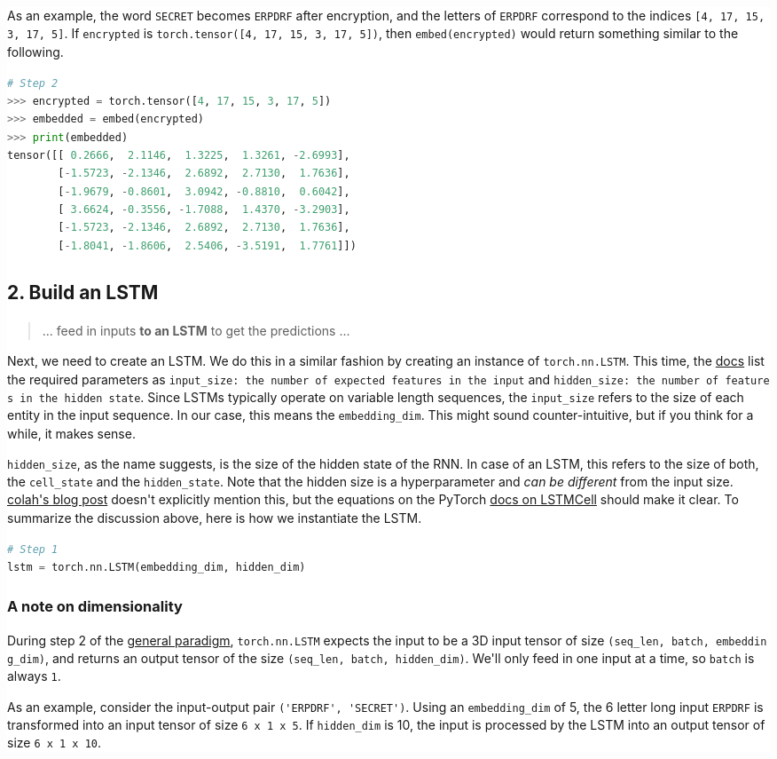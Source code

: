 As an example, the word `SECRET` becomes `ERPDRF` after encryption, and the letters of `ERPDRF` correspond to the indices `[4, 17, 15, 3, 17, 5]`. If `encrypted` is `torch.tensor([4, 17, 15, 3, 17, 5])`, then `embed(encrypted)` would return something similar to the following.

```python
# Step 2
>>> encrypted = torch.tensor([4, 17, 15, 3, 17, 5])
>>> embedded = embed(encrypted)
>>> print(embedded)
tensor([[ 0.2666,  2.1146,  1.3225,  1.3261, -2.6993],
        [-1.5723, -2.1346,  2.6892,  2.7130,  1.7636],
        [-1.9679, -0.8601,  3.0942, -0.8810,  0.6042],
        [ 3.6624, -0.3556, -1.7088,  1.4370, -3.2903],
        [-1.5723, -2.1346,  2.6892,  2.7130,  1.7636],
        [-1.8041, -1.8606,  2.5406, -3.5191,  1.7761]])
```


## 2. Build an LSTM

>... feed in inputs **to an LSTM** to get the predictions ...

Next, we need to create an LSTM. We do this in a similar fashion by creating an instance of `torch.nn.LSTM`. This time, the [docs](https://pytorch.org/docs/stable/nn.html#torch.nn.LSTM) list the required parameters as `input_size: the number of expected features in the input` and `hidden_size: the number of features in the hidden state`. Since LSTMs typically operate on variable length sequences, the `input_size` refers to the size of each entity in the input sequence. In our case, this means the `embedding_dim`. This might sound counter-intuitive, but if you think for a while, it makes sense.

`hidden_size`, as the name suggests, is the size of the hidden state of the RNN. In case of an LSTM, this refers to the size of both, the `cell_state` and the `hidden_state`. Note that the hidden size is a hyperparameter and _can be different_ from the input size. [colah's blog post](http://colah.github.io/posts/2015-08-Understanding-LSTMs/) doesn't explicitly mention this, but the equations on the PyTorch [docs on LSTMCell](https://pytorch.org/docs/stable/nn.html#torch.nn.LSTMCell) should make it clear. To summarize the discussion above, here is how we instantiate the LSTM.

```python
# Step 1
lstm = torch.nn.LSTM(embedding_dim, hidden_dim)
```

<div class="note" markdown="1">

### A note on dimensionality

During step 2 of the [general paradigm](#the-pytorch-paradigm), `torch.nn.LSTM` expects the input to be a 3D input tensor of size `(seq_len, batch, embedding_dim)`, and returns an output tensor of the size `(seq_len, batch, hidden_dim)`. We'll only feed in one input at a time, so `batch` is always `1`. 

As an example, consider the input-output pair `('ERPDRF', 'SECRET')`. Using an `embedding_dim` of 5, the 6 letter long input `ERPDRF` is transformed into an input tensor of size `6 x 1 x 5`. If `hidden_dim` is 10, the input is processed by the LSTM into an output tensor of size `6 x 1 x 10`.


[^why-nn]: **But why Neural Networks?** You might be wondering why do we use neural networks in the first place. In our use case, it sure makes more sense to decrypt the messages by conventional programming because we _know_ the encryption function beforehand. _This might not be the case everytime_. You might have a situation where you have enough data but still have no idea about the encryption function. Neural networks fit quite well in such a situation. Anyways, keep in mind that this is still a toy problem. One motivation to choose this problem is the ease of generating loads of training examples on the fly. So we don't really need to procure any dataset. Yay!
[^char-embedding]: **I think I read something different!** Strictly speaking, what I just described here is called a _character embedding_, beacause we have a vector for each _character_ in the alphabet. In case we had a vector for each _word_ in a vocabulary, we would be using _word embeddings_ instead. Notice the analogy here. An alphabet is the set of all the letters in a language. Similarly, a vocabulary is the collection of all the words in a language. 